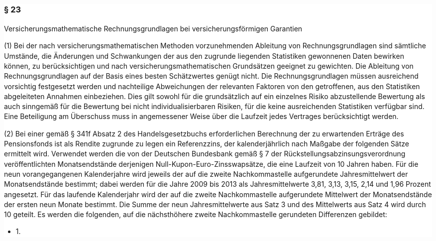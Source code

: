 </div>

<span id="BJNR084200016BJNE002501118.html"></span>

### § 23  
Versicherungsmathematische Rechnungsgrundlagen bei versicherungsförmigen Garantien

<div>

<div class="jnhtml">

<div>

<div class="jurAbsatz">

(1) Bei der nach versicherungsmathematischen Methoden vorzunehmenden
Ableitung von Rechnungsgrundlagen sind sämtliche Umstände, die
Änderungen und Schwankungen der aus den zugrunde liegenden Statistiken
gewonnenen Daten bewirken können, zu berücksichtigen und nach
versicherungsmathematischen Grundsätzen geeignet zu gewichten. Die
Ableitung von Rechnungsgrundlagen auf der Basis eines besten
Schätzwertes genügt nicht. Die Rechnungsgrundlagen müssen ausreichend
vorsichtig festgesetzt werden und nachteilige Abweichungen der
relevanten Faktoren von den getroffenen, aus den Statistiken
abgeleiteten Annahmen einbeziehen. Dies gilt sowohl für die
grundsätzlich auf ein einzelnes Risiko abzustellende Bewertung als auch
sinngemäß für die Bewertung bei nicht individualisierbaren Risiken, für
die keine ausreichenden Statistiken verfügbar sind. Eine Beteiligung am
Überschuss muss in angemessener Weise über die Laufzeit jedes Vertrages
berücksichtigt werden.

</div>

<div class="jurAbsatz">

(2) Bei einer gemäß § 341f Absatz 2 des Handelsgesetzbuchs
erforderlichen Berechnung der zu erwartenden Erträge des Pensionsfonds
ist als Rendite zugrunde zu legen ein Referenzzins, der kalenderjährlich
nach Maßgabe der folgenden Sätze ermittelt wird. Verwendet werden die
von der Deutschen Bundesbank gemäß § 7 der
Rückstellungsabzinsungsverordnung veröffentlichten Monatsendstände
derjenigen Null-Kupon-Euro-Zinsswapsätze, die eine Laufzeit von 10
Jahren haben. Für die neun vorangegangenen Kalenderjahre wird jeweils
der auf die zweite Nachkommastelle aufgerundete Jahresmittelwert der
Monatsendstände bestimmt; dabei werden für die Jahre 2009 bis 2013 als
Jahresmittelwerte 3,81, 3,13, 3,15, 2,14 und 1,96 Prozent angesetzt. Für
das laufende Kalenderjahr wird der auf die zweite Nachkommastelle
aufgerundete Mittelwert der Monatsendstände der ersten neun Monate
bestimmt. Die Summe der neun Jahresmittelwerte aus Satz 3 und des
Mittelwerts aus Satz 4 wird durch 10 geteilt. Es werden die folgenden,
auf die nächsthöhere zweite Nachkommastelle gerundeten Differenzen
gebildet:

  - 1\.
    
    <div style="">
    